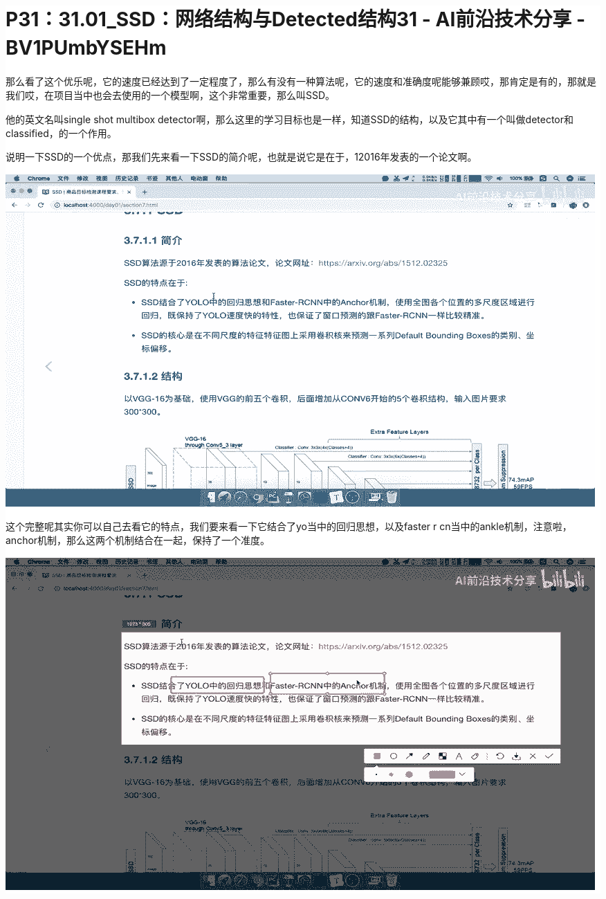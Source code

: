 # P31：31.01_SSD：网络结构与Detected结构31 - AI前沿技术分享 - BV1PUmbYSEHm

那么看了这个优乐呢，它的速度已经达到了一定程度了，那么有没有一种算法呢，它的速度和准确度呢能够兼顾哎，那肯定是有的，那就是我们哎，在项目当中也会去使用的一个模型啊，这个非常重要，那么叫SSD。

他的英文名叫single shot multibox detector啊，那么这里的学习目标也是一样，知道SSD的结构，以及它其中有一个叫做detector和classified，的一个作用。

说明一下SSD的一个优点，那我们先来看一下SSD的简介呢，也就是说它是在于，12016年发表的一个论文啊。



![](img/ad0d455f01f67d1cf6c49b3eca7969c7_1.png)

这个完整呢其实你可以自己去看它的特点，我们要来看一下它结合了yo当中的回归思想，以及faster r cn当中的ankle机制，注意啦，anchor机制，那么这两个机制结合在一起，保持了一个准度。



![](img/ad0d455f01f67d1cf6c49b3eca7969c7_3.png)
